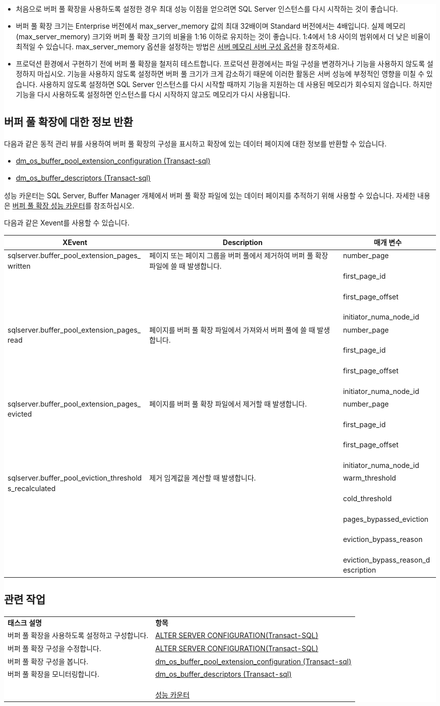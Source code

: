 -   처음으로 버퍼 풀 확장을 사용하도록 설정한 경우 최대 성능 이점을 얻으려면 SQL Server 인스턴스를 다시 시작하는 것이 좋습니다.  
  
-   버퍼 풀 확장 크기는 Enterprise 버전에서 max_server_memory 값의 최대 32배이며 Standard 버전에서는 4배입니다.  실제 메모리(max_server_memory) 크기와 버퍼 풀 확장 크기의 비율을 1:16 이하로 유지하는 것이 좋습니다. 1:4에서 1:8 사이의 범위에서 더 낮은 비율이 최적일 수 있습니다. max_server_memory 옵션을 설정하는 방법은 [서버 메모리 서버 구성 옵션](server-memory-server-configuration-options.md)을 참조하세요.  
  
-   프로덕션 환경에서 구현하기 전에 버퍼 풀 확장을 철저히 테스트합니다. 프로덕션 환경에서는 파일 구성을 변경하거나 기능을 사용하지 않도록 설정하지 마십시오. 기능을 사용하지 않도록 설정하면 버퍼 풀 크기가 크게 감소하기 때문에 이러한 활동은 서버 성능에 부정적인 영향을 미칠 수 있습니다. 사용하지 않도록 설정하면 SQL Server 인스턴스를 다시 시작할 때까지 기능을 지원하는 데 사용된 메모리가 회수되지 않습니다. 하지만 기능을 다시 사용하도록 설정하면 인스턴스를 다시 시작하지 않고도 메모리가 다시 사용됩니다.  
  
## <a name="return-information-about-the-buffer-pool-extension"></a>버퍼 풀 확장에 대한 정보 반환  
 다음과 같은 동적 관리 뷰를 사용하여 버퍼 풀 확장의 구성을 표시하고 확장에 있는 데이터 페이지에 대한 정보를 반환할 수 있습니다.  
  
-   [dm_os_buffer_pool_extension_configuration &#40;Transact-sql&#41;](/sql/relational-databases/system-dynamic-management-views/sys-dm-os-buffer-pool-extension-configuration-transact-sql)  
  
-   [dm_os_buffer_descriptors &#40;Transact-sql&#41;](/sql/relational-databases/system-dynamic-management-views/sys-dm-os-buffer-descriptors-transact-sql)  
  
 성능 카운터는 SQL Server, Buffer Manager 개체에서 버퍼 풀 확장 파일에 있는 데이터 페이지를 추적하기 위해 사용할 수 있습니다. 자세한 내용은 [버퍼 풀 확장 성능 카운터](../../relational-databases/performance-monitor/sql-server-buffer-manager-object.md)를 참조하십시오.  
  
 다음과 같은 Xevent를 사용할 수 있습니다.  
  
|XEvent|Description|매개 변수|  
|------------|-----------------|----------------|  
|sqlserver.buffer_pool_extension_pages_written|페이지 또는 페이지 그룹을 버퍼 풀에서 제거하여 버퍼 풀 확장 파일에 쓸 때 발생합니다.|number_page<br /><br /> first_page_id<br /><br /> first_page_offset<br /><br /> initiator_numa_node_id|  
|sqlserver.buffer_pool_extension_pages_read|페이지를 버퍼 풀 확장 파일에서 가져와서 버퍼 풀에 쓸 때 발생합니다.|number_page<br /><br /> first_page_id<br /><br /> first_page_offset<br /><br /> initiator_numa_node_id|  
|sqlserver.buffer_pool_extension_pages_evicted|페이지를 버퍼 풀 확장 파일에서 제거할 때 발생합니다.|number_page<br /><br /> first_page_id<br /><br /> first_page_offset<br /><br /> initiator_numa_node_id|  
|sqlserver.buffer_pool_eviction_thresholds_recalculated|제거 임계값을 계산할 때 발생합니다.|warm_threshold<br /><br /> cold_threshold<br /><br /> pages_bypassed_eviction<br /><br /> eviction_bypass_reason<br /><br /> eviction_bypass_reason_description|  
  
## <a name="related-tasks"></a>관련 작업  
  
|||  
|-|-|  
|**태스크 설명**|**항목**|  
|버퍼 풀 확장을 사용하도록 설정하고 구성합니다.|[ALTER SERVER CONFIGURATION&#40;Transact-SQL&#41;](/sql/t-sql/statements/alter-server-configuration-transact-sql)|  
|버퍼 풀 확장 구성을 수정합니다.|[ALTER SERVER CONFIGURATION&#40;Transact-SQL&#41;](/sql/t-sql/statements/alter-server-configuration-transact-sql)|  
|버퍼 풀 확장 구성을 봅니다.|[dm_os_buffer_pool_extension_configuration &#40;Transact-sql&#41;](/sql/relational-databases/system-dynamic-management-views/sys-dm-os-buffer-pool-extension-configuration-transact-sql)|  
|버퍼 풀 확장을 모니터링합니다.|[dm_os_buffer_descriptors &#40;Transact-sql&#41;](/sql/relational-databases/system-dynamic-management-views/sys-dm-os-buffer-descriptors-transact-sql)<br /><br /> [성능 카운터](../../relational-databases/performance-monitor/sql-server-buffer-manager-object.md)|  
  
  
